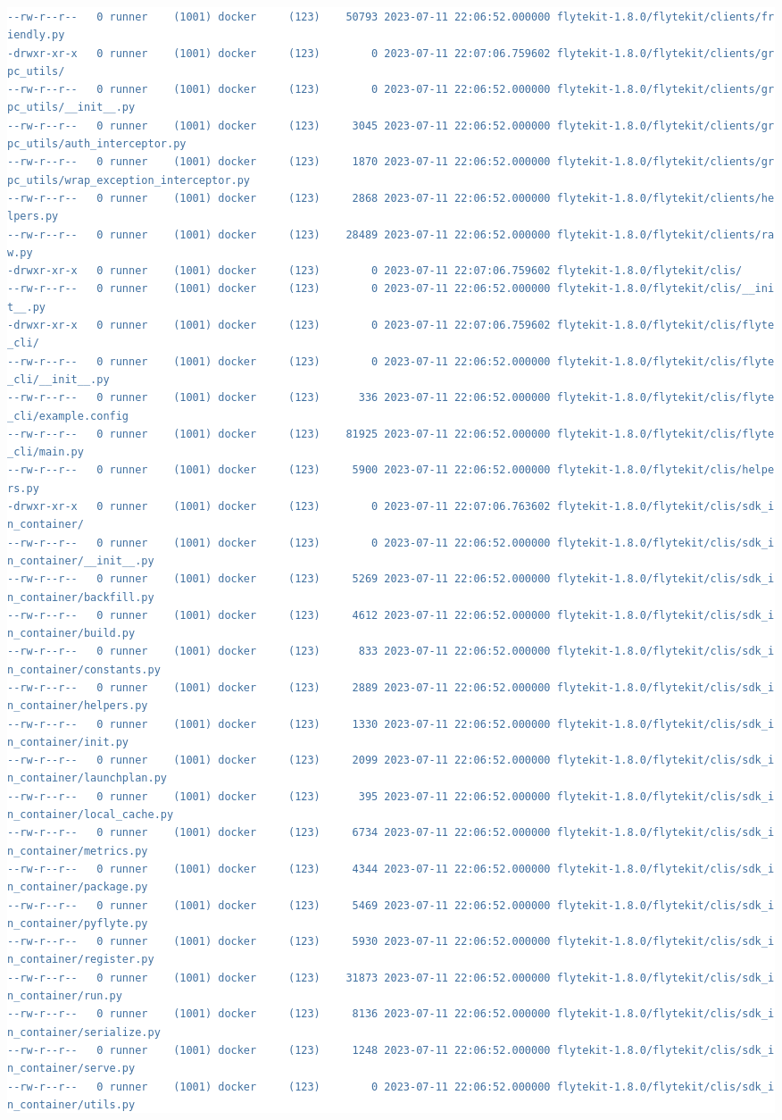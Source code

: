```diff
--rw-r--r--   0 runner    (1001) docker     (123)    50793 2023-07-11 22:06:52.000000 flytekit-1.8.0/flytekit/clients/friendly.py
-drwxr-xr-x   0 runner    (1001) docker     (123)        0 2023-07-11 22:07:06.759602 flytekit-1.8.0/flytekit/clients/grpc_utils/
--rw-r--r--   0 runner    (1001) docker     (123)        0 2023-07-11 22:06:52.000000 flytekit-1.8.0/flytekit/clients/grpc_utils/__init__.py
--rw-r--r--   0 runner    (1001) docker     (123)     3045 2023-07-11 22:06:52.000000 flytekit-1.8.0/flytekit/clients/grpc_utils/auth_interceptor.py
--rw-r--r--   0 runner    (1001) docker     (123)     1870 2023-07-11 22:06:52.000000 flytekit-1.8.0/flytekit/clients/grpc_utils/wrap_exception_interceptor.py
--rw-r--r--   0 runner    (1001) docker     (123)     2868 2023-07-11 22:06:52.000000 flytekit-1.8.0/flytekit/clients/helpers.py
--rw-r--r--   0 runner    (1001) docker     (123)    28489 2023-07-11 22:06:52.000000 flytekit-1.8.0/flytekit/clients/raw.py
-drwxr-xr-x   0 runner    (1001) docker     (123)        0 2023-07-11 22:07:06.759602 flytekit-1.8.0/flytekit/clis/
--rw-r--r--   0 runner    (1001) docker     (123)        0 2023-07-11 22:06:52.000000 flytekit-1.8.0/flytekit/clis/__init__.py
-drwxr-xr-x   0 runner    (1001) docker     (123)        0 2023-07-11 22:07:06.759602 flytekit-1.8.0/flytekit/clis/flyte_cli/
--rw-r--r--   0 runner    (1001) docker     (123)        0 2023-07-11 22:06:52.000000 flytekit-1.8.0/flytekit/clis/flyte_cli/__init__.py
--rw-r--r--   0 runner    (1001) docker     (123)      336 2023-07-11 22:06:52.000000 flytekit-1.8.0/flytekit/clis/flyte_cli/example.config
--rw-r--r--   0 runner    (1001) docker     (123)    81925 2023-07-11 22:06:52.000000 flytekit-1.8.0/flytekit/clis/flyte_cli/main.py
--rw-r--r--   0 runner    (1001) docker     (123)     5900 2023-07-11 22:06:52.000000 flytekit-1.8.0/flytekit/clis/helpers.py
-drwxr-xr-x   0 runner    (1001) docker     (123)        0 2023-07-11 22:07:06.763602 flytekit-1.8.0/flytekit/clis/sdk_in_container/
--rw-r--r--   0 runner    (1001) docker     (123)        0 2023-07-11 22:06:52.000000 flytekit-1.8.0/flytekit/clis/sdk_in_container/__init__.py
--rw-r--r--   0 runner    (1001) docker     (123)     5269 2023-07-11 22:06:52.000000 flytekit-1.8.0/flytekit/clis/sdk_in_container/backfill.py
--rw-r--r--   0 runner    (1001) docker     (123)     4612 2023-07-11 22:06:52.000000 flytekit-1.8.0/flytekit/clis/sdk_in_container/build.py
--rw-r--r--   0 runner    (1001) docker     (123)      833 2023-07-11 22:06:52.000000 flytekit-1.8.0/flytekit/clis/sdk_in_container/constants.py
--rw-r--r--   0 runner    (1001) docker     (123)     2889 2023-07-11 22:06:52.000000 flytekit-1.8.0/flytekit/clis/sdk_in_container/helpers.py
--rw-r--r--   0 runner    (1001) docker     (123)     1330 2023-07-11 22:06:52.000000 flytekit-1.8.0/flytekit/clis/sdk_in_container/init.py
--rw-r--r--   0 runner    (1001) docker     (123)     2099 2023-07-11 22:06:52.000000 flytekit-1.8.0/flytekit/clis/sdk_in_container/launchplan.py
--rw-r--r--   0 runner    (1001) docker     (123)      395 2023-07-11 22:06:52.000000 flytekit-1.8.0/flytekit/clis/sdk_in_container/local_cache.py
--rw-r--r--   0 runner    (1001) docker     (123)     6734 2023-07-11 22:06:52.000000 flytekit-1.8.0/flytekit/clis/sdk_in_container/metrics.py
--rw-r--r--   0 runner    (1001) docker     (123)     4344 2023-07-11 22:06:52.000000 flytekit-1.8.0/flytekit/clis/sdk_in_container/package.py
--rw-r--r--   0 runner    (1001) docker     (123)     5469 2023-07-11 22:06:52.000000 flytekit-1.8.0/flytekit/clis/sdk_in_container/pyflyte.py
--rw-r--r--   0 runner    (1001) docker     (123)     5930 2023-07-11 22:06:52.000000 flytekit-1.8.0/flytekit/clis/sdk_in_container/register.py
--rw-r--r--   0 runner    (1001) docker     (123)    31873 2023-07-11 22:06:52.000000 flytekit-1.8.0/flytekit/clis/sdk_in_container/run.py
--rw-r--r--   0 runner    (1001) docker     (123)     8136 2023-07-11 22:06:52.000000 flytekit-1.8.0/flytekit/clis/sdk_in_container/serialize.py
--rw-r--r--   0 runner    (1001) docker     (123)     1248 2023-07-11 22:06:52.000000 flytekit-1.8.0/flytekit/clis/sdk_in_container/serve.py
--rw-r--r--   0 runner    (1001) docker     (123)        0 2023-07-11 22:06:52.000000 flytekit-1.8.0/flytekit/clis/sdk_in_container/utils.py
```